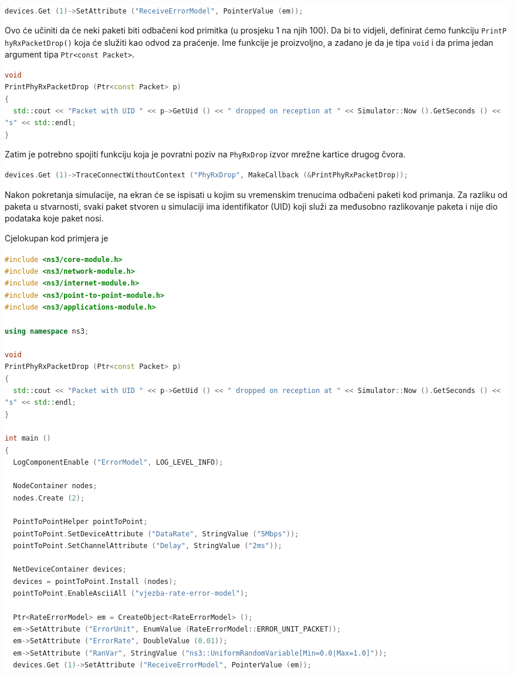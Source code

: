 ``` c++
devices.Get (1)->SetAttribute ("ReceiveErrorModel", PointerValue (em));
```

Ovo će učiniti da će neki paketi biti odbačeni kod primitka (u prosjeku 1 na njih 100). Da bi to vidjeli, definirat ćemo funkciju `PrintPhyRxPacketDrop()` koja će služiti kao odvod za praćenje. Ime funkcije je proizvoljno, a zadano je da je tipa `void` i da prima jedan argument tipa `Ptr<const Packet>`.

``` c++
void
PrintPhyRxPacketDrop (Ptr<const Packet> p)
{
  std::cout << "Packet with UID " << p->GetUid () << " dropped on reception at " << Simulator::Now ().GetSeconds () << "s" << std::endl;
}
```

Zatim je potrebno spojiti funkciju koja je povratni poziv na `PhyRxDrop` izvor mrežne kartice drugog čvora.

``` c++
devices.Get (1)->TraceConnectWithoutContext ("PhyRxDrop", MakeCallback (&PrintPhyRxPacketDrop));
```

Nakon pokretanja simulacije, na ekran će se ispisati u kojim su vremenskim trenucima odbačeni paketi kod primanja. Za razliku od paketa u stvarnosti, svaki paket stvoren u simulaciji ima identifikator (UID) koji služi za međusobno razlikovanje paketa i nije dio podataka koje paket nosi.

Cjelokupan kod primjera je

``` c++
#include <ns3/core-module.h>
#include <ns3/network-module.h>
#include <ns3/internet-module.h>
#include <ns3/point-to-point-module.h>
#include <ns3/applications-module.h>

using namespace ns3;

void
PrintPhyRxPacketDrop (Ptr<const Packet> p)
{
  std::cout << "Packet with UID " << p->GetUid () << " dropped on reception at " << Simulator::Now ().GetSeconds () << "s" << std::endl;
}

int main ()
{
  LogComponentEnable ("ErrorModel", LOG_LEVEL_INFO);

  NodeContainer nodes;
  nodes.Create (2);

  PointToPointHelper pointToPoint;
  pointToPoint.SetDeviceAttribute ("DataRate", StringValue ("5Mbps"));
  pointToPoint.SetChannelAttribute ("Delay", StringValue ("2ms"));

  NetDeviceContainer devices;
  devices = pointToPoint.Install (nodes);
  pointToPoint.EnableAsciiAll ("vjezba-rate-error-model");

  Ptr<RateErrorModel> em = CreateObject<RateErrorModel> ();
  em->SetAttribute ("ErrorUnit", EnumValue (RateErrorModel::ERROR_UNIT_PACKET));
  em->SetAttribute ("ErrorRate", DoubleValue (0.01));
  em->SetAttribute ("RanVar", StringValue ("ns3::UniformRandomVariable[Min=0.0|Max=1.0]"));
  devices.Get (1)->SetAttribute ("ReceiveErrorModel", PointerValue (em));

```